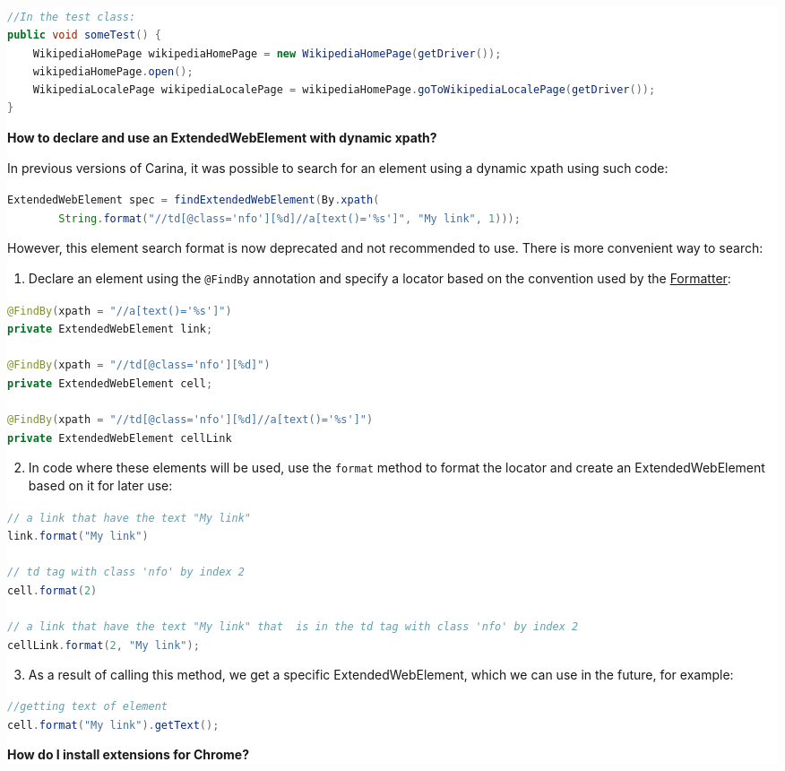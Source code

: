 ```java
//In the test class:
public void someTest() {
    WikipediaHomePage wikipediaHomePage = new WikipediaHomePage(getDriver());
    wikipediaHomePage.open();
    WikipediaLocalePage wikipediaLocalePage = wikipediaHomePage.goToWikipediaLocalePage(getDriver());
}
```
**How to declare and use an ExtendedWebElement with dynamic xpath?**

In previous versions of Carina, it was possible to search for an element using a dynamic xpath using such code:
```java
ExtendedWebElement spec = findExtendedWebElement(By.xpath(
        String.format("//td[@class='nfo'][%d]//a[text()='%s']", "My link", 1)));
```

However, this element search format is now deprecated and not recommended to use. There is more convenient way to search:

1) Declare an element using the `@FindBy` annotation and specify a locator based on the convention used by the [Formatter](https://docs.oracle.com/en/java/javase/11/docs/api/java.base/java/util/Formatter.html):
```java
@FindBy(xpath = "//a[text()='%s']")
private ExtendedWebElement link;
    
@FindBy(xpath = "//td[@class='nfo'][%d]")
private ExtendedWebElement cell;

@FindBy(xpath = "//td[@class='nfo'][%d]//a[text()='%s']")
private ExtendedWebElement cellLink
```

2) In code where these elements will be used, use the `format` method to format the locator and create an ExtendedWebElement based on it for later use:
```java
// a link that have the text "My link"
link.format("My link")

// td tag with class 'nfo' by index 2
cell.format(2)

// a link that have the text "My link" that  is in the td tag with class 'nfo' by index 2
cellLink.format(2, "My link");
```

3) As a result of calling this method, we get a specific ExtendedWebElement, which we can use in the future, for example:
```java
//getting text of element
cell.format("My link").getText();
```

**How do I install extensions for Chrome?**
